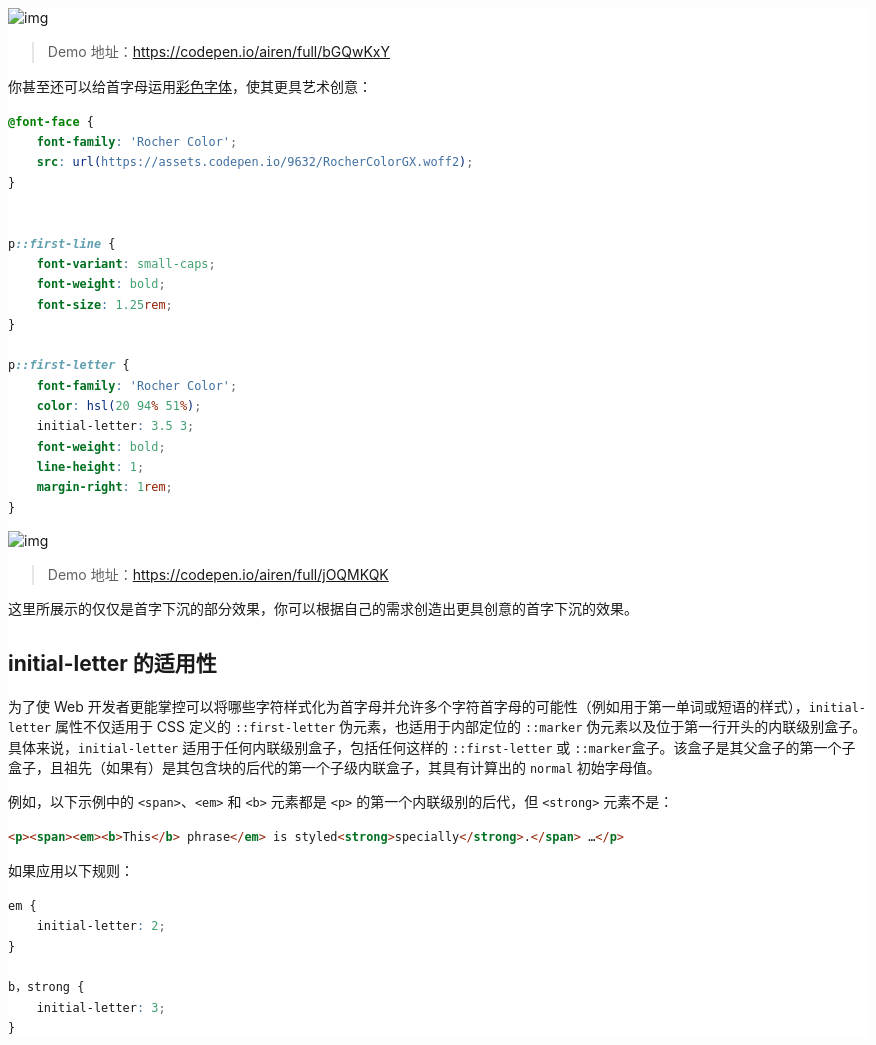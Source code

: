 ![img](https://p3-juejin.byteimg.com/tos-cn-i-k3u1fbpfcp/f36a9a110dd24a18a3cb508d857d78d3~tplv-k3u1fbpfcp-zoom-1.image)

> Demo 地址：<https://codepen.io/airen/full/bGQwKxY>

你甚至还可以给首字母运用[彩色字体](https://juejin.cn/book/7223230325122400288/section/7247046282135470139)，使其更具艺术创意：

```CSS
@font-face {
    font-family: 'Rocher Color';
    src: url(https://assets.codepen.io/9632/RocherColorGX.woff2);
}


p::first-line {
    font-variant: small-caps;
    font-weight: bold;
    font-size: 1.25rem;
}

p::first-letter {
    font-family: 'Rocher Color';
    color: hsl(20 94% 51%);
    initial-letter: 3.5 3;
    font-weight: bold;
    line-height: 1;
    margin-right: 1rem;
}
```

![img](https://p3-juejin.byteimg.com/tos-cn-i-k3u1fbpfcp/fe2a360cc5c541908714a1c1a8f1562a~tplv-k3u1fbpfcp-zoom-1.image)

> Demo 地址：<https://codepen.io/airen/full/jOQMKQK>

这里所展示的仅仅是首字下沉的部分效果，你可以根据自己的需求创造出更具创意的首字下沉的效果。

## initial-letter 的适用性

为了使 Web 开发者更能掌控可以将哪些字符样式化为首字母并允许多个字符首字母的可能性（例如用于第一单词或短语的样式），`initial-letter` 属性不仅适用于 CSS 定义的 `::first-letter` 伪元素，也适用于内部定位的 `::marker` 伪元素以及位于第一行开头的内联级别盒子。具体来说，`initial-letter` 适用于任何内联级别盒子，包括任何这样的 `::first-letter` 或 `::marker`盒子。该盒子是其父盒子的第一个子盒子，且祖先（如果有）是其包含块的后代的第一个子级内联盒子，其具有计算出的 `normal` 初始字母值。

例如，以下示例中的 `<span>`、`<em>` 和 `<b>` 元素都是 `<p>` 的第一个内联级别的后代，但 `<strong>` 元素不是：

```HTML
<p><span><em><b>This</b> phrase</em> is styled<strong>specially</strong>.</span> …</p>
```

如果应用以下规则：

```CSS
em { 
    initial-letter: 2; 
}
​
b，strong { 
    initial-letter: 3; 
}
```
